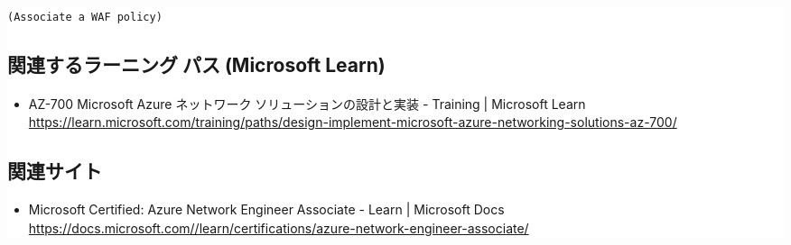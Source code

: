     (Associate a WAF policy)

## 関連するラーニング パス (Microsoft Learn)
- AZ-700 Microsoft Azure ネットワーク ソリューションの設計と実装 - Training | Microsoft Learn  
https://learn.microsoft.com/training/paths/design-implement-microsoft-azure-networking-solutions-az-700/

## 関連サイト
- Microsoft Certified: Azure Network Engineer Associate - Learn | Microsoft Docs  
https://docs.microsoft.com//learn/certifications/azure-network-engineer-associate/
